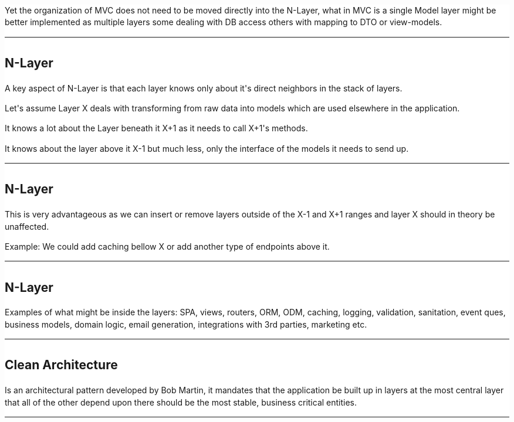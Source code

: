 Yet the organization of MVC does not need to be moved directly into the N-Layer, what in MVC is a single Model layer might be better implemented as multiple layers some dealing with DB access others with mapping to DTO or view-models.

---
## N-Layer

A key aspect of N-Layer is that each layer knows only about it's direct neighbors in the stack of layers.

Let's assume Layer X deals with transforming from raw data into models which are used elsewhere in the application.

It knows a lot about the Layer beneath it X+1 as it needs to call X+1's methods.

It knows about the layer above it X-1 but much less, only the interface of the models it needs to send up.

---

## N-Layer

This is very advantageous as we can insert or remove layers outside of the X-1 and X+1 ranges and layer X should in theory be unaffected.

Example: We could add caching bellow X or add another type of endpoints above it.

---

## N-Layer

Examples of what might be inside the layers: SPA, views, routers, ORM, ODM, caching, logging, validation, sanitation, event ques, business models, domain logic, email generation, integrations with 3rd parties, marketing etc.

---

## Clean Architecture

Is an architectural pattern developed by Bob Martin, it mandates that the application be built up in layers at the most central layer that all of the other depend upon there should be the most stable, business critical entities.

---
